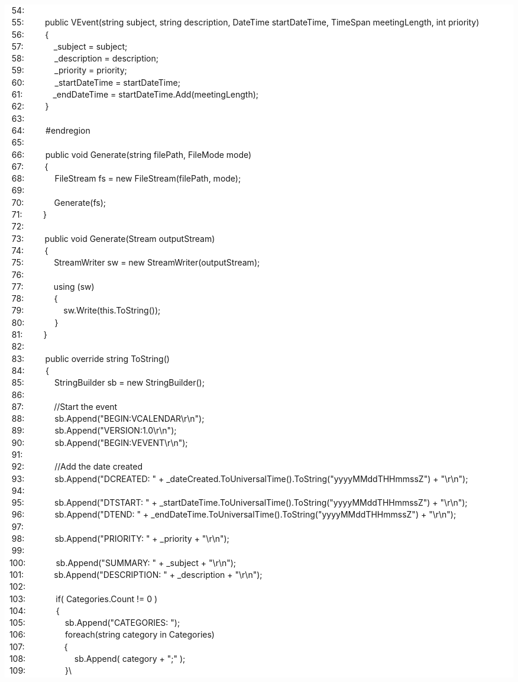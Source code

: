     54:\
    55:         public VEvent(string subject, string description,
DateTime startDateTime, TimeSpan meetingLength, int priority)\
    56:         {\
    57:             \_subject = subject;\
    58:             \_description = description;\
    59:             \_priority = priority;\
    60:             \_startDateTime = startDateTime;\
    61:             \_endDateTime = startDateTime.Add(meetingLength);\
    62:         }\
    63:\
    64:         \#endregion\
    65:         \
    66:         public void Generate(string filePath, FileMode mode)\
    67:         {\
    68:             FileStream fs = new FileStream(filePath, mode);\
    69:\
    70:             Generate(fs);\
    71:         }\
    72:\
    73:         public void Generate(Stream outputStream)\
    74:         {\
    75:             StreamWriter sw = new StreamWriter(outputStream);\
    76:\
    77:             using (sw)\
    78:             {\
    79:                 sw.Write(this.ToString());\
    80:             }\
    81:         }\
    82:\
    83:         public override string ToString()\
    84:         {\
    85:             StringBuilder sb = new StringBuilder();\
    86:             \
    87:             //Start the event\
    88:             sb.Append("BEGIN:VCALENDAR\\r\\n");\
    89:             sb.Append("VERSION:1.0\\r\\n");\
    90:             sb.Append("BEGIN:VEVENT\\r\\n");\
    91:             \
    92:             //Add the date created\
    93:             sb.Append("DCREATED: " +
\_dateCreated.ToUniversalTime().ToString("yyyyMMddTHHmmssZ") +
"\\r\\n");\
    94:             \
    95:             sb.Append("DTSTART: " +
\_startDateTime.ToUniversalTime().ToString("yyyyMMddTHHmmssZ") +
"\\r\\n");\
    96:             sb.Append("DTEND: " +
\_endDateTime.ToUniversalTime().ToString("yyyyMMddTHHmmssZ") +
"\\r\\n");\
    97:\
    98:             sb.Append("PRIORITY: " + \_priority + "\\r\\n");\
    99:\
   100:             sb.Append("SUMMARY: " + \_subject + "\\r\\n");\
   101:             sb.Append("DESCRIPTION: " + \_description +
"\\r\\n");\
   102:\
   103:             if( Categories.Count != 0 )\
   104:             {\
   105:                 sb.Append("CATEGORIES: ");\
   106:                 foreach(string category in Categories)\
   107:                 {\
   108:                     sb.Append( category + ";" );\
   109:                 }\